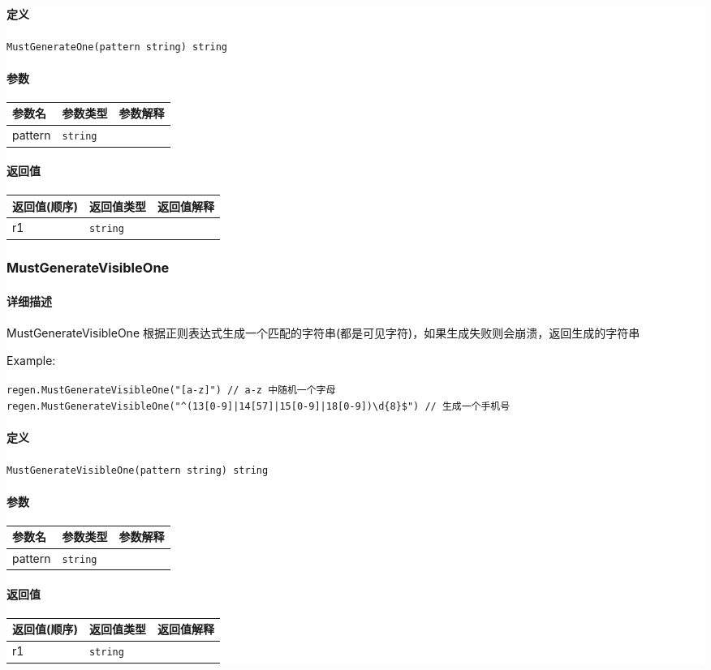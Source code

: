 
#### 定义

`MustGenerateOne(pattern string) string`

#### 参数
|参数名|参数类型|参数解释|
|:-----------|:---------- |:-----------|
| pattern | `string` |   |

#### 返回值
|返回值(顺序)|返回值类型|返回值解释|
|:-----------|:---------- |:-----------|
| r1 | `string` |   |


### MustGenerateVisibleOne

#### 详细描述
MustGenerateVisibleOne 根据正则表达式生成一个匹配的字符串(都是可见字符)，如果生成失败则会崩溃，返回生成的字符串

Example:
```
regen.MustGenerateVisibleOne("[a-z]") // a-z 中随机一个字母
regen.MustGenerateVisibleOne("^(13[0-9]|14[57]|15[0-9]|18[0-9])\d{8}$") // 生成一个手机号
```


#### 定义

`MustGenerateVisibleOne(pattern string) string`

#### 参数
|参数名|参数类型|参数解释|
|:-----------|:---------- |:-----------|
| pattern | `string` |   |

#### 返回值
|返回值(顺序)|返回值类型|返回值解释|
|:-----------|:---------- |:-----------|
| r1 | `string` |   |


